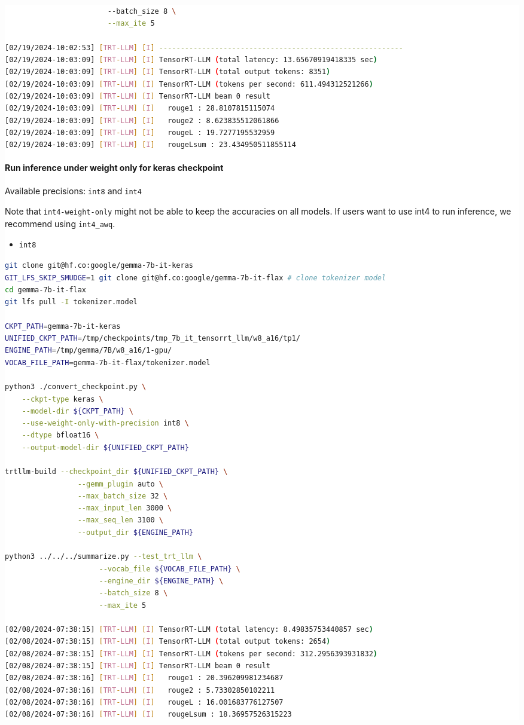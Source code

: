 ```bash
                        --batch_size 8 \
                        --max_ite 5

[02/19/2024-10:02:53] [TRT-LLM] [I] ---------------------------------------------------------
[02/19/2024-10:03:09] [TRT-LLM] [I] TensorRT-LLM (total latency: 13.65670919418335 sec)
[02/19/2024-10:03:09] [TRT-LLM] [I] TensorRT-LLM (total output tokens: 8351)
[02/19/2024-10:03:09] [TRT-LLM] [I] TensorRT-LLM (tokens per second: 611.494312521266)
[02/19/2024-10:03:09] [TRT-LLM] [I] TensorRT-LLM beam 0 result
[02/19/2024-10:03:09] [TRT-LLM] [I]   rouge1 : 28.8107815115074
[02/19/2024-10:03:09] [TRT-LLM] [I]   rouge2 : 8.623835512061866
[02/19/2024-10:03:09] [TRT-LLM] [I]   rougeL : 19.7277195532959
[02/19/2024-10:03:09] [TRT-LLM] [I]   rougeLsum : 23.434950511855114
```

#### Run inference under weight only for keras checkpoint

Available precisions: `int8` and `int4`

Note that `int4-weight-only` might not be able to keep the accuracies on all models. If users want to use int4 to run inference, we recommend using `int4_awq`.

* `int8`

```bash
git clone git@hf.co:google/gemma-7b-it-keras
GIT_LFS_SKIP_SMUDGE=1 git clone git@hf.co:google/gemma-7b-it-flax # clone tokenizer model
cd gemma-7b-it-flax
git lfs pull -I tokenizer.model

CKPT_PATH=gemma-7b-it-keras
UNIFIED_CKPT_PATH=/tmp/checkpoints/tmp_7b_it_tensorrt_llm/w8_a16/tp1/
ENGINE_PATH=/tmp/gemma/7B/w8_a16/1-gpu/
VOCAB_FILE_PATH=gemma-7b-it-flax/tokenizer.model

python3 ./convert_checkpoint.py \
    --ckpt-type keras \
    --model-dir ${CKPT_PATH} \
    --use-weight-only-with-precision int8 \
    --dtype bfloat16 \
    --output-model-dir ${UNIFIED_CKPT_PATH}

trtllm-build --checkpoint_dir ${UNIFIED_CKPT_PATH} \
                 --gemm_plugin auto \
                 --max_batch_size 32 \
                 --max_input_len 3000 \
                 --max_seq_len 3100 \
                 --output_dir ${ENGINE_PATH}

python3 ../../../summarize.py --test_trt_llm \
                      --vocab_file ${VOCAB_FILE_PATH} \
                      --engine_dir ${ENGINE_PATH} \
                      --batch_size 8 \
                      --max_ite 5

[02/08/2024-07:38:15] [TRT-LLM] [I] TensorRT-LLM (total latency: 8.49835753440857 sec)
[02/08/2024-07:38:15] [TRT-LLM] [I] TensorRT-LLM (total output tokens: 2654)
[02/08/2024-07:38:15] [TRT-LLM] [I] TensorRT-LLM (tokens per second: 312.2956393931832)
[02/08/2024-07:38:15] [TRT-LLM] [I] TensorRT-LLM beam 0 result
[02/08/2024-07:38:16] [TRT-LLM] [I]   rouge1 : 20.396209981234687
[02/08/2024-07:38:16] [TRT-LLM] [I]   rouge2 : 5.73302850102211
[02/08/2024-07:38:16] [TRT-LLM] [I]   rougeL : 16.001683776127507
[02/08/2024-07:38:16] [TRT-LLM] [I]   rougeLsum : 18.36957526315223
```
